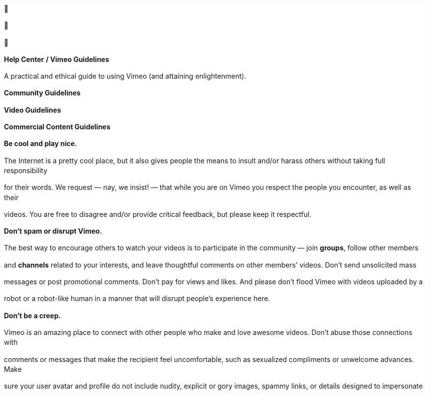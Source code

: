 









**Help Center** **/ Vimeo Guidelines**


A practical and ethical guide to using Vimeo (and attaining enlightenment).


**Community Guidelines**


**Video Guidelines**


**Commercial Content Guidelines**


**Be cool and play nice.**


The Internet is a pretty cool place, but it also gives people the means to insult and/or harass others without taking full responsibility


for their words. We request — nay, we insist! — that while you are on Vimeo you respect the people you encounter, as well as their


videos. You are free to disagree and/or provide critical feedback, but please keep it respectful.


**Don’t spam or disrupt Vimeo.**


The best way to encourage others to watch your videos is to participate in the community — join **groups**, follow other members


and **channels** related to your interests, and leave thoughtful comments on other members’ videos. Don’t send unsolicited mass


messages or post promotional comments. Don’t pay for views and likes. And please don’t flood Vimeo with videos uploaded by a


robot or a robot-like human in a manner that will disrupt people’s experience here.


**Don’t be a creep.**


Vimeo is an amazing place to connect with other people who make and love awesome videos. Don’t abuse those connections with


comments or messages that make the recipient feel uncomfortable, such as sexualized compliments or unwelcome advances. Make


sure your user avatar and profile do not include nudity, explicit or gory images, spammy links, or details designed to impersonate
